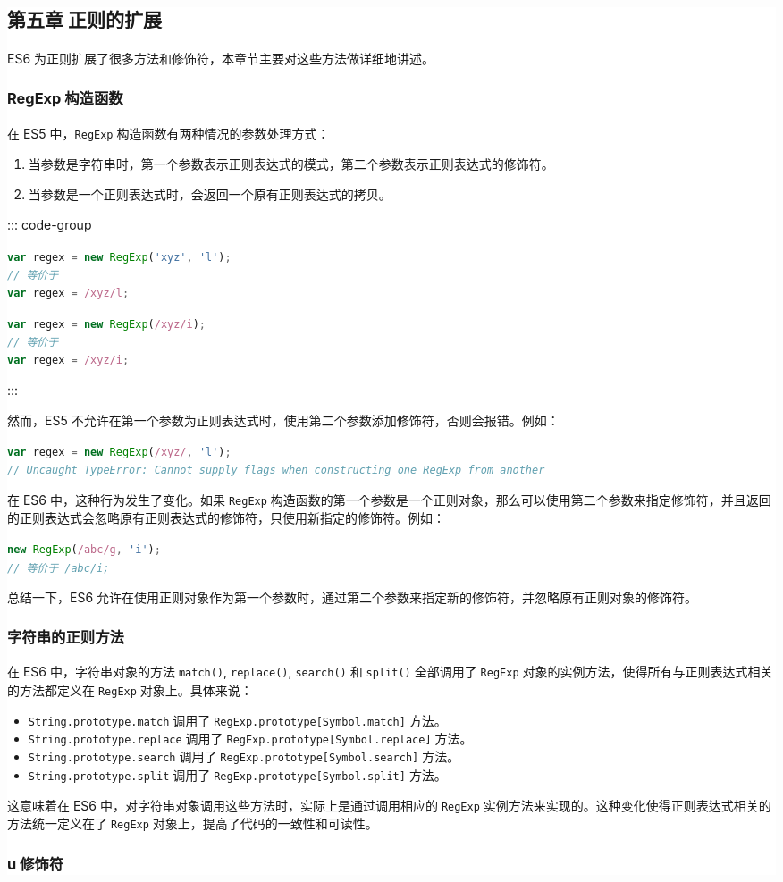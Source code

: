 ## 第五章 正则的扩展

ES6 为正则扩展了很多方法和修饰符，本章节主要对这些方法做详细地讲述。

### RegExp 构造函数

在 ES5 中，`RegExp` 构造函数有两种情况的参数处理方式：

1. 当参数是字符串时，第一个参数表示正则表达式的模式，第二个参数表示正则表达式的修饰符。

2. 当参数是一个正则表达式时，会返回一个原有正则表达式的拷贝。

::: code-group
   ```js [字符串情况]
   var regex = new RegExp('xyz', 'l');
   // 等价于
   var regex = /xyz/l;
   ```
   ```js [正则表达式情况]
   var regex = new RegExp(/xyz/i);
   // 等价于
   var regex = /xyz/i;
   ```
:::

然而，ES5 不允许在第一个参数为正则表达式时，使用第二个参数添加修饰符，否则会报错。例如：

```js
var regex = new RegExp(/xyz/, 'l');
// Uncaught TypeError: Cannot supply flags when constructing one RegExp from another
```

在 ES6 中，这种行为发生了变化。如果 `RegExp` 构造函数的第一个参数是一个正则对象，那么可以使用第二个参数来指定修饰符，并且返回的正则表达式会忽略原有正则表达式的修饰符，只使用新指定的修饰符。例如：

```js
new RegExp(/abc/g, 'i');
// 等价于 /abc/i;
```

总结一下，ES6 允许在使用正则对象作为第一个参数时，通过第二个参数来指定新的修饰符，并忽略原有正则对象的修饰符。

### 字符串的正则方法

在 ES6 中，字符串对象的方法 `match()`, `replace()`, `search()` 和 `split()` 全部调用了 `RegExp` 对象的实例方法，使得所有与正则表达式相关的方法都定义在 `RegExp` 对象上。具体来说：

- `String.prototype.match` 调用了 `RegExp.prototype[Symbol.match]` 方法。
- `String.prototype.replace` 调用了 `RegExp.prototype[Symbol.replace]` 方法。
- `String.prototype.search` 调用了 `RegExp.prototype[Symbol.search]` 方法。
- `String.prototype.split` 调用了 `RegExp.prototype[Symbol.split]` 方法。

这意味着在 ES6 中，对字符串对象调用这些方法时，实际上是通过调用相应的 `RegExp` 实例方法来实现的。这种变化使得正则表达式相关的方法统一定义在了 `RegExp` 对象上，提高了代码的一致性和可读性。

### u 修饰符
